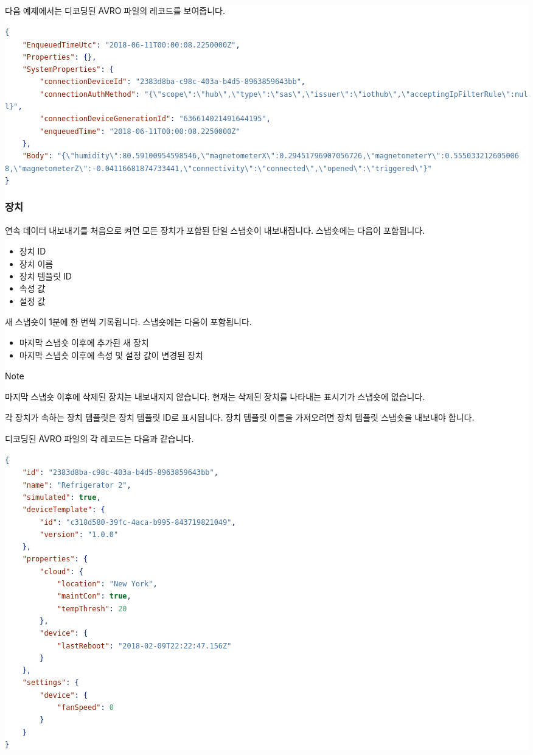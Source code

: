 다음 예제에서는 디코딩된 AVRO 파일의 레코드를 보여줍니다.

```json
{
    "EnqueuedTimeUtc": "2018-06-11T00:00:08.2250000Z",
    "Properties": {},
    "SystemProperties": {
        "connectionDeviceId": "2383d8ba-c98c-403a-b4d5-8963859643bb",
        "connectionAuthMethod": "{\"scope\":\"hub\",\"type\":\"sas\",\"issuer\":\"iothub\",\"acceptingIpFilterRule\":null}",
        "connectionDeviceGenerationId": "636614021491644195",
        "enqueuedTime": "2018-06-11T00:00:08.2250000Z"
    },
    "Body": "{\"humidity\":80.59100954598546,\"magnetometerX\":0.29451796907056726,\"magnetometerY\":0.5550332126050068,\"magnetometerZ\":-0.04116681874733441,\"connectivity\":\"connected\",\"opened\":\"triggered\"}"
}
```

### <a name="devices"></a>장치

연속 데이터 내보내기를 처음으로 켜면 모든 장치가 포함된 단일 스냅숏이 내보내집니다. 스냅숏에는 다음이 포함됩니다.
- 장치 ID
- 장치 이름
- 장치 템플릿 ID
- 속성 값
- 설정 값

새 스냅숏이 1분에 한 번씩 기록됩니다. 스냅숏에는 다음이 포함됩니다.

- 마지막 스냅숏 이후에 추가된 새 장치
- 마지막 스냅숏 이후에 속성 및 설정 값이 변경된 장치

> [!NOTE]
> 마지막 스냅숏 이후에 삭제된 장치는 내보내지지 않습니다. 현재는 삭제된 장치를 나타내는 표시기가 스냅숏에 없습니다.
>
> 각 장치가 속하는 장치 템플릿은 장치 템플릿 ID로 표시됩니다. 장치 템플릿 이름을 가져오려면 장치 템플릿 스냅숏을 내보내야 합니다.

디코딩된 AVRO 파일의 각 레코드는 다음과 같습니다.

```json
{
    "id": "2383d8ba-c98c-403a-b4d5-8963859643bb",
    "name": "Refrigerator 2",
    "simulated": true,
    "deviceTemplate": {
        "id": "c318d580-39fc-4aca-b995-843719821049",
        "version": "1.0.0"
    },
    "properties": {
        "cloud": {
            "location": "New York",
            "maintCon": true,
            "tempThresh": 20
        },
        "device": {
            "lastReboot": "2018-02-09T22:22:47.156Z"
        }
    },
    "settings": {
        "device": {
            "fanSpeed": 0
        }
    }
}
```
